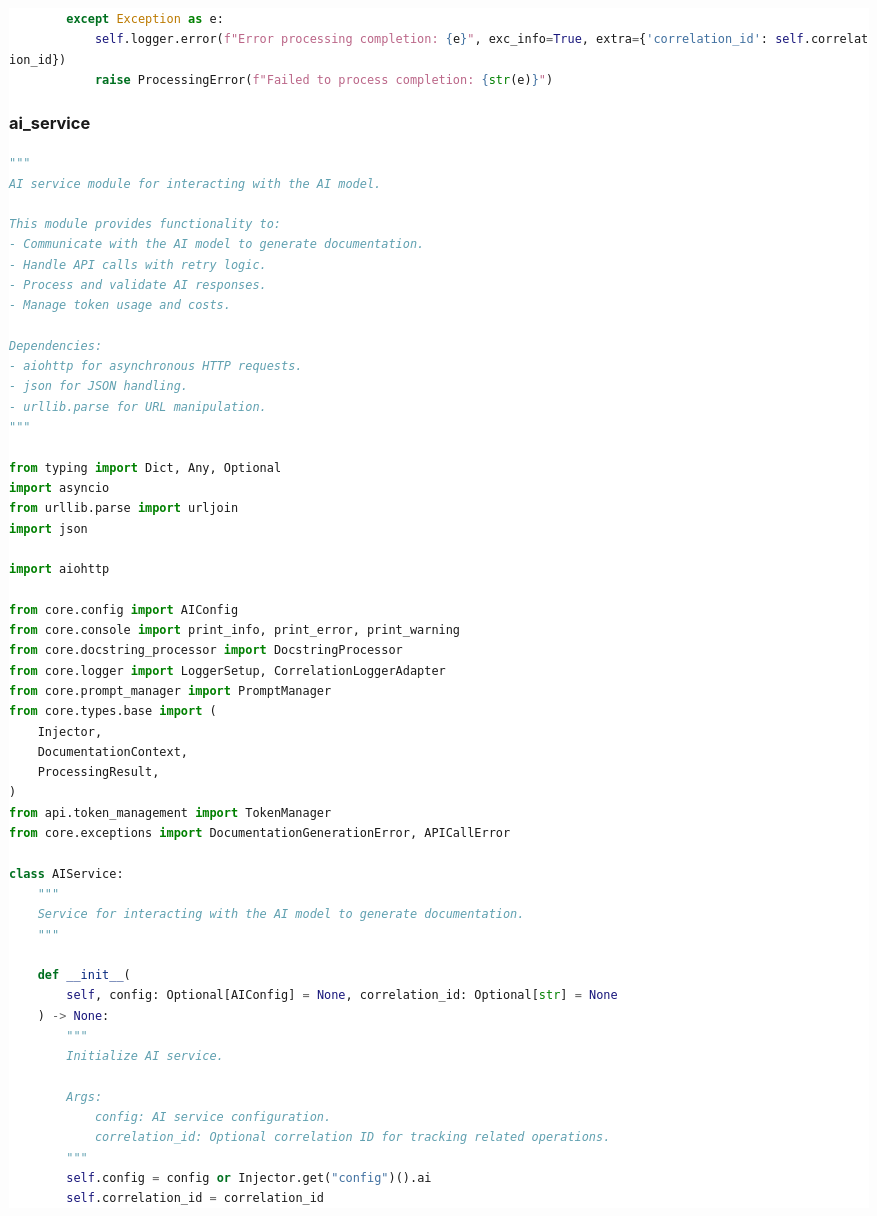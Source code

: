 ```python
        except Exception as e:
            self.logger.error(f"Error processing completion: {e}", exc_info=True, extra={'correlation_id': self.correlation_id})
            raise ProcessingError(f"Failed to process completion: {str(e)}")


```

### **ai_service**

```python
"""
AI service module for interacting with the AI model.

This module provides functionality to:
- Communicate with the AI model to generate documentation.
- Handle API calls with retry logic.
- Process and validate AI responses.
- Manage token usage and costs.

Dependencies:
- aiohttp for asynchronous HTTP requests.
- json for JSON handling.
- urllib.parse for URL manipulation.
"""

from typing import Dict, Any, Optional
import asyncio
from urllib.parse import urljoin
import json

import aiohttp

from core.config import AIConfig
from core.console import print_info, print_error, print_warning
from core.docstring_processor import DocstringProcessor
from core.logger import LoggerSetup, CorrelationLoggerAdapter
from core.prompt_manager import PromptManager
from core.types.base import (
    Injector,
    DocumentationContext,
    ProcessingResult,
)
from api.token_management import TokenManager
from core.exceptions import DocumentationGenerationError, APICallError

class AIService:
    """
    Service for interacting with the AI model to generate documentation.
    """

    def __init__(
        self, config: Optional[AIConfig] = None, correlation_id: Optional[str] = None
    ) -> None:
        """
        Initialize AI service.

        Args:
            config: AI service configuration.
            correlation_id: Optional correlation ID for tracking related operations.
        """
        self.config = config or Injector.get("config")().ai
        self.correlation_id = correlation_id
```